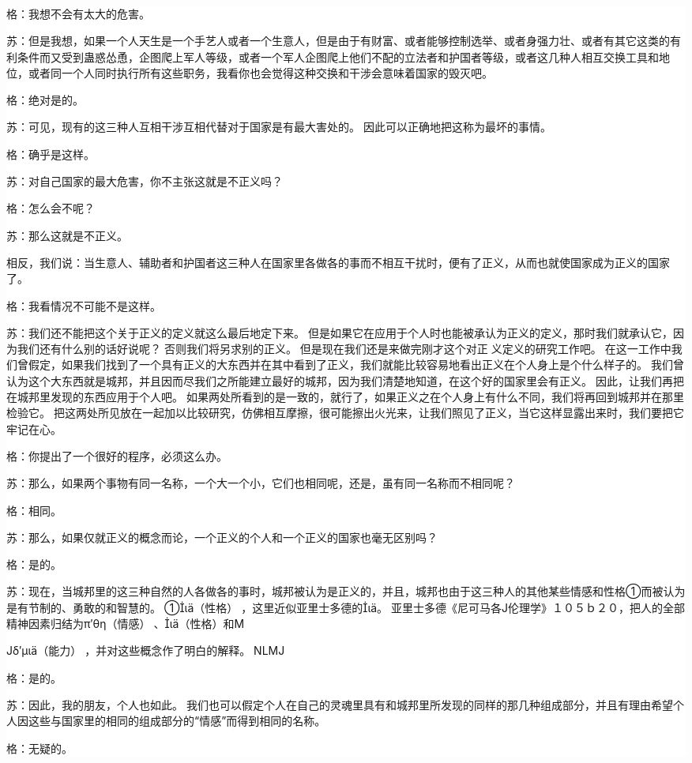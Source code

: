  格：我想不会有太大的危害。

 苏：但是我想，如果一个人天生是一个手艺人或者一个生意人，但是由于有财富、或者能够控制选举、或者身强力壮、或者有其它这类的有利条件而又受到蛊惑怂恿，企图爬上军人等级，或者一个军人企图爬上他们不配的立法者和护国者等级，或者这几种人相互交换工具和地位，或者同一个人同时执行所有这些职务，我看你也会觉得这种交换和干涉会意味着国家的毁灭吧。

 格：绝对是的。

 苏：可见，现有的这三种人互相干涉互相代替对于国家是有最大害处的。
因此可以正确地把这称为最坏的事情。

 格：确乎是这样。

 苏：对自己国家的最大危害，你不主张这就是不正义吗？

 格：怎么会不呢？

 苏：那么这就是不正义。

 相反，我们说：当生意人、辅助者和护国者这三种人在国家里各做各的事而不相互干扰时，便有了正义，从而也就使国家成为正义的国家了。

 格：我看情况不可能不是这样。

 苏：我们还不能把这个关于正义的定义就这么最后地定下来。
但是如果它在应用于个人时也能被承认为正义的定义，那时我们就承认它，因为我们还有什么别的话好说呢？
否则我们将另求别的正义。
但是现在我们还是来做完刚才这个对正
义定义的研究工作吧。
在这一工作中我们曾假定，如果我们找到了一个具有正义的大东西并在其中看到了正义，我们就能比较容易地看出正义在个人身上是个什么样子的。
我们曾认为这个大东西就是城邦，并且因而尽我们之所能建立最好的城邦，因为我们清楚地知道，在这个好的国家里会有正义。
因此，让我们再把在城邦里发现的东西应用于个人吧。
如果两处所看到的是一致的，就行了，如果正义之在个人身上有什么不同，我们将再回到城邦并在那里检验它。
把这两处所见放在一起加以比较研究，仿佛相互摩擦，很可能擦出火光来，让我们照见了正义，当它这样显露出来时，我们要把它牢记在心。

 格：你提出了一个很好的程序，必须这么办。

 苏：那么，如果两个事物有同一名称，一个大一个小，它们也相同呢，还是，虽有同一名称而不相同呢？

 格：相同。

 苏：那么，如果仅就正义的概念而论，一个正义的个人和一个正义的国家也毫无区别吗？

 格：是的。

 苏：现在，当城邦里的这三种自然的人各做各的事时，城邦被认为是正义的，并且，城邦也由于这三种人的其他某些情感和性格①而被认为是有节制的、勇敢的和智慧的。
①ι（性格）
，这里近似亚里士多德的ι。
亚里士多德《尼可马各J伦理学》１０５ｂ２０，把人的全部精神因素归结为π′θη（情感）
、ι（性格）和M



Jδ′μι（能力）
，并对这些概念作了明白的解释。
NLMJ

 格：是的。

 苏：因此，我的朋友，个人也如此。
我们也可以假定个人在自己的灵魂里具有和城邦里所发现的同样的那几种组成部分，并且有理由希望个人因这些与国家里的相同的组成部分的“情感”而得到相同的名称。

 格：无疑的。
